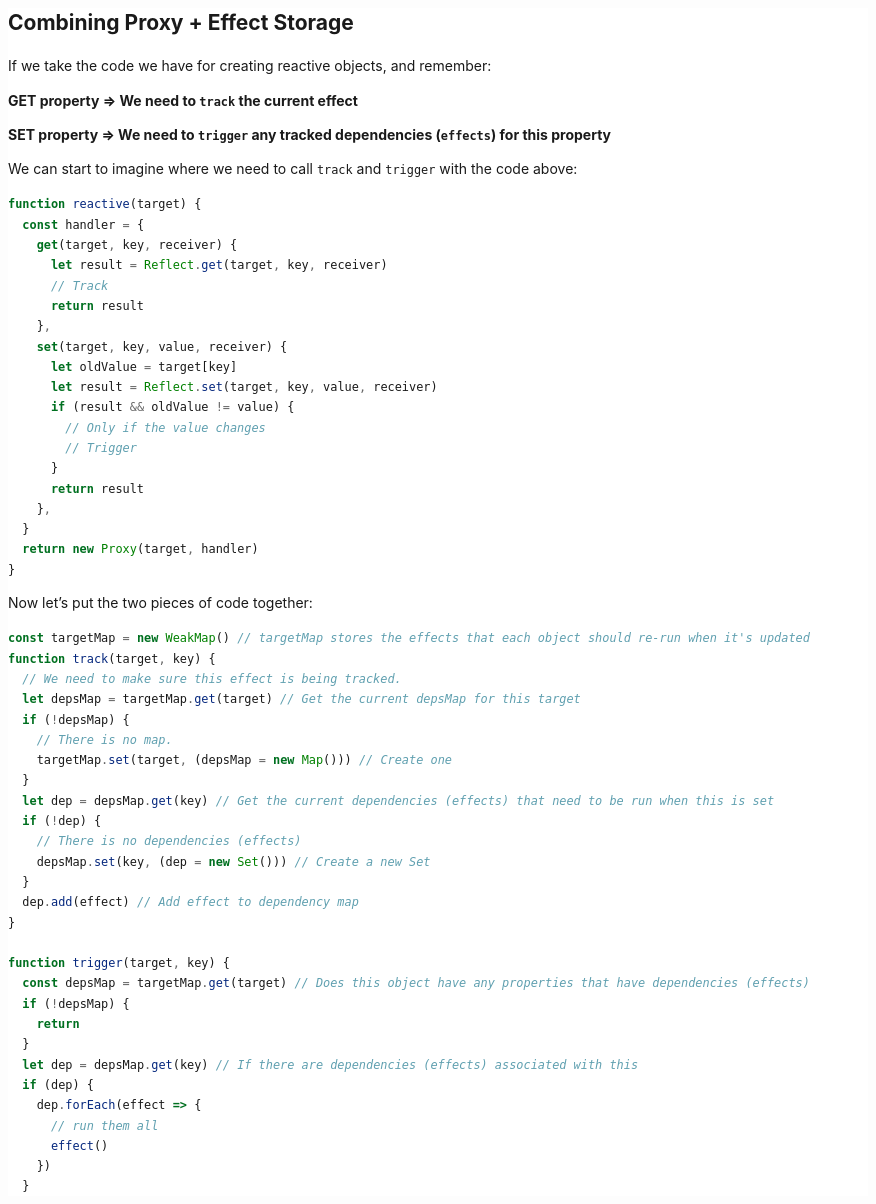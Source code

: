 ## Combining Proxy + Effect Storage

If we take the code we have for creating reactive objects, and remember:

**GET property => We need to `track` the current effect**

**SET property => We need to `trigger` any tracked dependencies (`effects`) for this property**

We can start to imagine where we need to call `track` and `trigger` with the code above:

```js
function reactive(target) {
  const handler = {
    get(target, key, receiver) {
      let result = Reflect.get(target, key, receiver)
      // Track
      return result
    },
    set(target, key, value, receiver) {
      let oldValue = target[key]
      let result = Reflect.set(target, key, value, receiver)
      if (result && oldValue != value) {
        // Only if the value changes
        // Trigger
      }
      return result
    },
  }
  return new Proxy(target, handler)
}
```

Now let’s put the two pieces of code together:

```js
const targetMap = new WeakMap() // targetMap stores the effects that each object should re-run when it's updated
function track(target, key) {
  // We need to make sure this effect is being tracked.
  let depsMap = targetMap.get(target) // Get the current depsMap for this target
  if (!depsMap) {
    // There is no map.
    targetMap.set(target, (depsMap = new Map())) // Create one
  }
  let dep = depsMap.get(key) // Get the current dependencies (effects) that need to be run when this is set
  if (!dep) {
    // There is no dependencies (effects)
    depsMap.set(key, (dep = new Set())) // Create a new Set
  }
  dep.add(effect) // Add effect to dependency map
}

function trigger(target, key) {
  const depsMap = targetMap.get(target) // Does this object have any properties that have dependencies (effects)
  if (!depsMap) {
    return
  }
  let dep = depsMap.get(key) // If there are dependencies (effects) associated with this
  if (dep) {
    dep.forEach(effect => {
      // run them all
      effect()
    })
  }
```